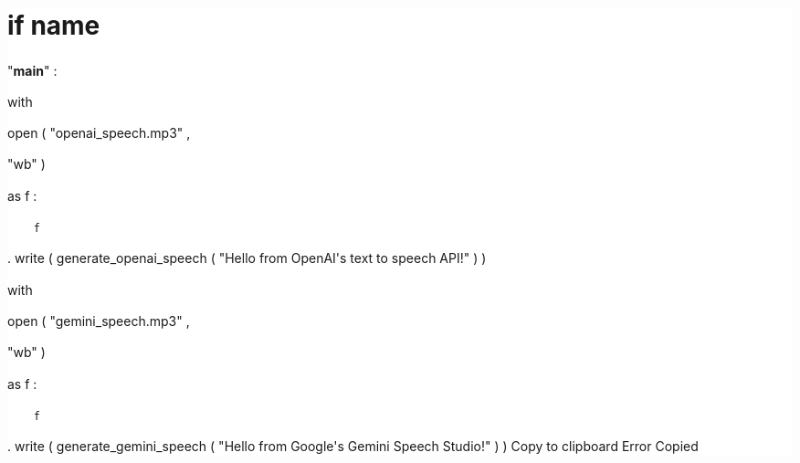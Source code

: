 

if
 __name__ 
==
 
"__main__"
:

    
with
 
open
(
"openai_speech.mp3"
,
 
"wb"
)
 
as
 f
:

        f
.
write
(
generate_openai_speech
(
"Hello from OpenAI's text to speech API!"
)
)

    
with
 
open
(
"gemini_speech.mp3"
,
 
"wb"
)
 
as
 f
:

        f
.
write
(
generate_gemini_speech
(
"Hello from Google's Gemini Speech Studio!"
)
)
Copy to clipboard
Error
Copied

